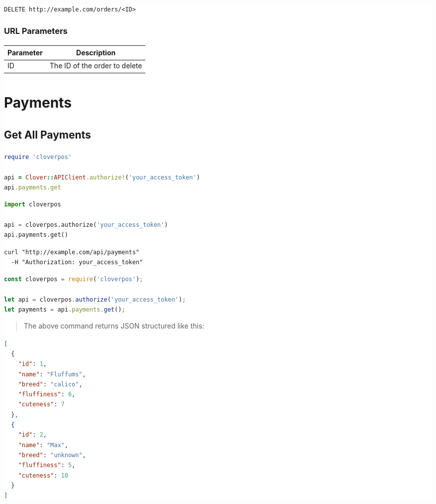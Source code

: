 `DELETE http://example.com/orders/<ID>`

### URL Parameters

Parameter | Description
--------- | -----------
ID | The ID of the order to delete

# Payments

## Get All Payments


```ruby
require 'cloverpos'

api = Clover::APIClient.authorize!('your_access_token')
api.payments.get
```

```python
import cloverpos

api = cloverpos.authorize('your_access_token')
api.payments.get()
```

```shell
curl "http://example.com/api/payments"
  -H "Authorization: your_access_token"
```

```javascript
const cloverpos = require('cloverpos');

let api = cloverpos.authorize('your_access_token');
let payments = api.payments.get();
```

> The above command returns JSON structured like this:

```json
[
  {
    "id": 1,
    "name": "Fluffums",
    "breed": "calico",
    "fluffiness": 6,
    "cuteness": 7
  },
  {
    "id": 2,
    "name": "Max",
    "breed": "unknown",
    "fluffiness": 5,
    "cuteness": 10
  }
]
```
